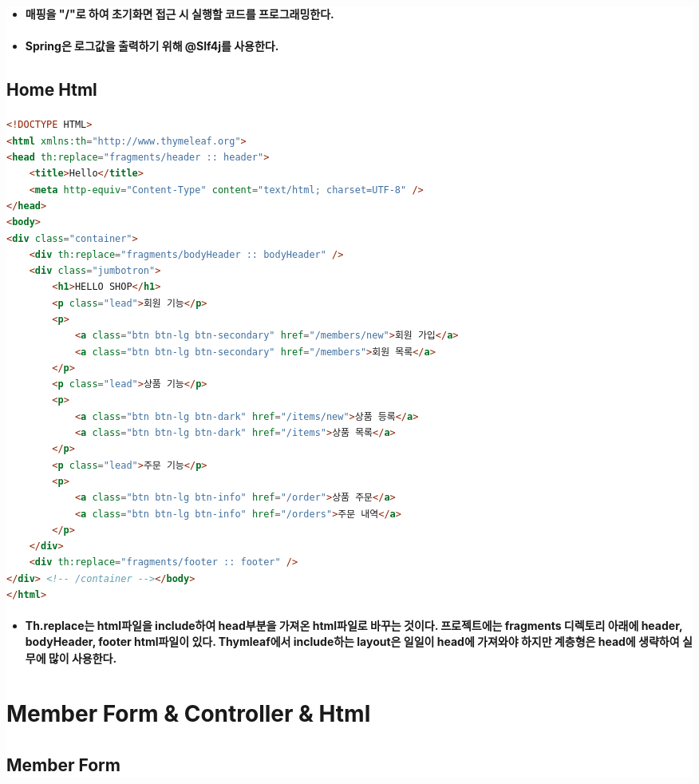 - #### 매핑을 "/"로 하여 초기화면 접근 시 실행할 코드를 프로그래밍한다.

- #### Spring은 로그값을 출력하기 위해 @Slf4j를 사용한다.



## Home Html



```html
<!DOCTYPE HTML>
<html xmlns:th="http://www.thymeleaf.org">
<head th:replace="fragments/header :: header">
    <title>Hello</title>
    <meta http-equiv="Content-Type" content="text/html; charset=UTF-8" />
</head>
<body>
<div class="container">
    <div th:replace="fragments/bodyHeader :: bodyHeader" />
    <div class="jumbotron">
        <h1>HELLO SHOP</h1>
        <p class="lead">회원 기능</p>
        <p>
            <a class="btn btn-lg btn-secondary" href="/members/new">회원 가입</a>
            <a class="btn btn-lg btn-secondary" href="/members">회원 목록</a>
        </p>
        <p class="lead">상품 기능</p>
        <p>
            <a class="btn btn-lg btn-dark" href="/items/new">상품 등록</a>
            <a class="btn btn-lg btn-dark" href="/items">상품 목록</a>
        </p>
        <p class="lead">주문 기능</p>
        <p>
            <a class="btn btn-lg btn-info" href="/order">상품 주문</a>
            <a class="btn btn-lg btn-info" href="/orders">주문 내역</a>
        </p>
    </div>
    <div th:replace="fragments/footer :: footer" />
</div> <!-- /container --></body>
</html>
```

- #### Th.replace는 html파일을 include하여 head부분을 가져온 html파일로 바꾸는 것이다. 프로젝트에는 fragments 디렉토리 아래에 header, bodyHeader, footer html파일이 있다. Thymleaf에서 include하는 layout은 일일이 head에 가져와야 하지만 계층형은 head에 생략하여 실무에 많이 사용한다.



# Member Form & Controller & Html

## Member Form

